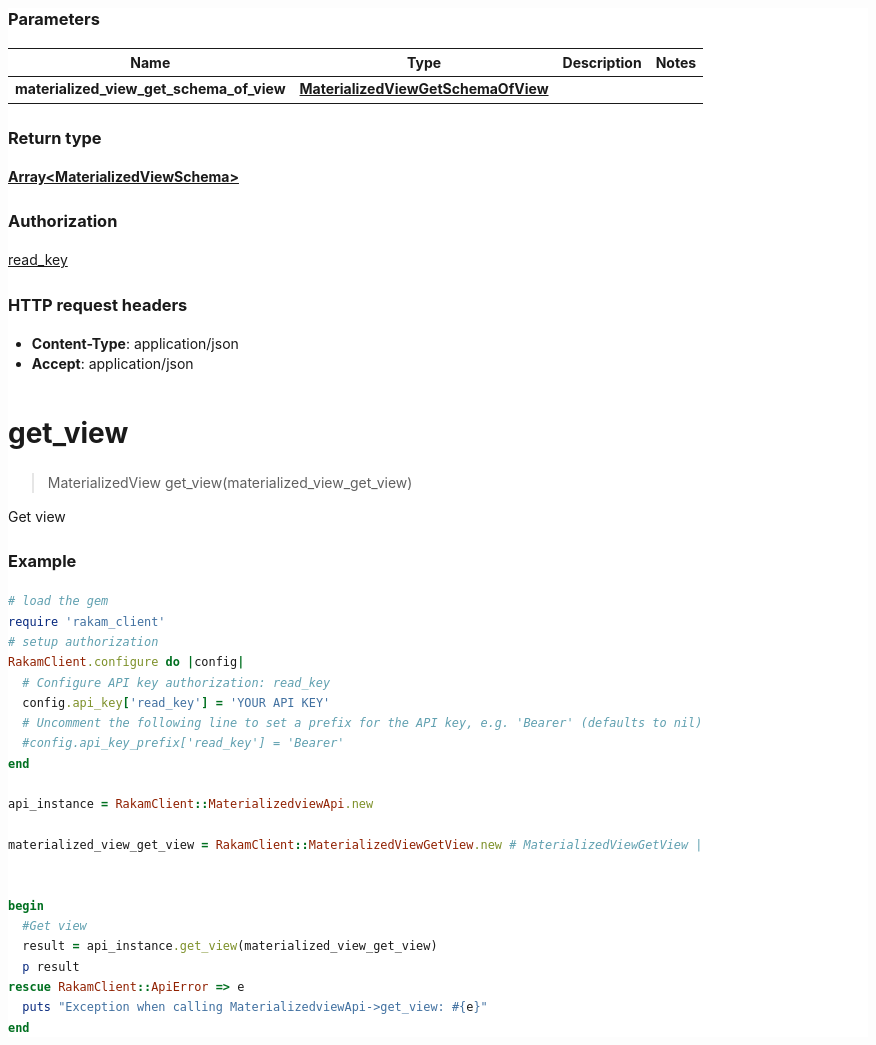 ### Parameters

Name | Type | Description  | Notes
------------- | ------------- | ------------- | -------------
 **materialized_view_get_schema_of_view** | [**MaterializedViewGetSchemaOfView**](MaterializedViewGetSchemaOfView.md)|  | 

### Return type

[**Array&lt;MaterializedViewSchema&gt;**](MaterializedViewSchema.md)

### Authorization

[read_key](../README.md#read_key)

### HTTP request headers

 - **Content-Type**: application/json
 - **Accept**: application/json



# **get_view**
> MaterializedView get_view(materialized_view_get_view)

Get view



### Example
```ruby
# load the gem
require 'rakam_client'
# setup authorization
RakamClient.configure do |config|
  # Configure API key authorization: read_key
  config.api_key['read_key'] = 'YOUR API KEY'
  # Uncomment the following line to set a prefix for the API key, e.g. 'Bearer' (defaults to nil)
  #config.api_key_prefix['read_key'] = 'Bearer'
end

api_instance = RakamClient::MaterializedviewApi.new

materialized_view_get_view = RakamClient::MaterializedViewGetView.new # MaterializedViewGetView | 


begin
  #Get view
  result = api_instance.get_view(materialized_view_get_view)
  p result
rescue RakamClient::ApiError => e
  puts "Exception when calling MaterializedviewApi->get_view: #{e}"
end
```
